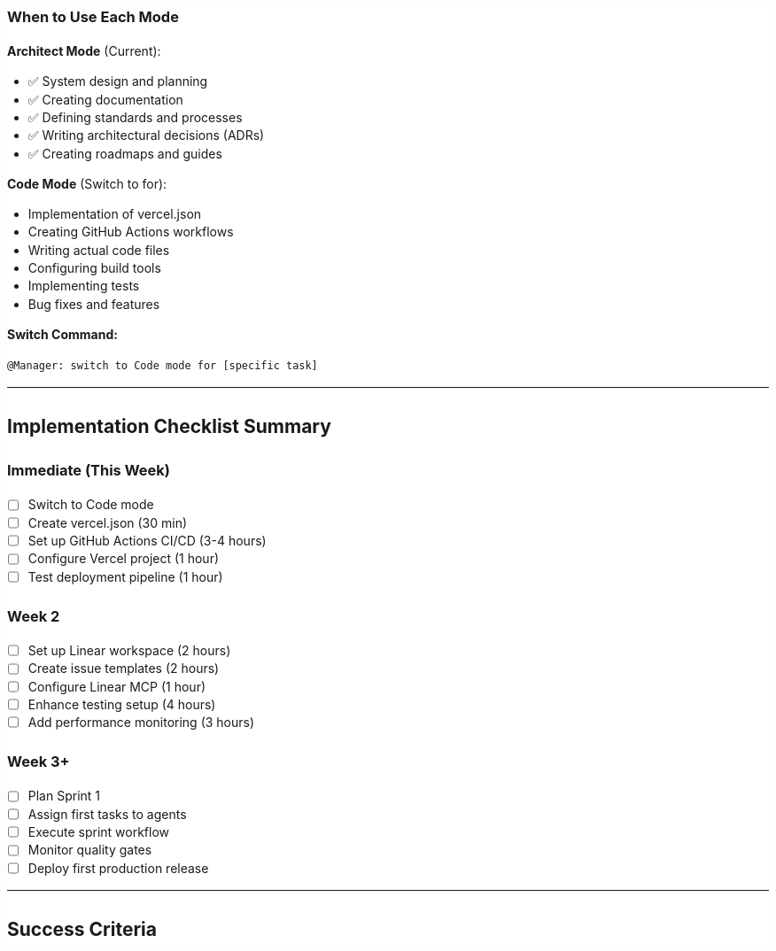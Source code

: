 ### When to Use Each Mode

**Architect Mode** (Current):
- ✅ System design and planning
- ✅ Creating documentation
- ✅ Defining standards and processes
- ✅ Writing architectural decisions (ADRs)
- ✅ Creating roadmaps and guides

**Code Mode** (Switch to for):
- Implementation of vercel.json
- Creating GitHub Actions workflows
- Writing actual code files
- Configuring build tools
- Implementing tests
- Bug fixes and features

**Switch Command:**
```
@Manager: switch to Code mode for [specific task]
```

---

## Implementation Checklist Summary

### Immediate (This Week)
- [ ] Switch to Code mode
- [ ] Create vercel.json (30 min)
- [ ] Set up GitHub Actions CI/CD (3-4 hours)
- [ ] Configure Vercel project (1 hour)
- [ ] Test deployment pipeline (1 hour)

### Week 2
- [ ] Set up Linear workspace (2 hours)
- [ ] Create issue templates (2 hours)
- [ ] Configure Linear MCP (1 hour)
- [ ] Enhance testing setup (4 hours)
- [ ] Add performance monitoring (3 hours)

### Week 3+
- [ ] Plan Sprint 1
- [ ] Assign first tasks to agents
- [ ] Execute sprint workflow
- [ ] Monitor quality gates
- [ ] Deploy first production release

---

## Success Criteria
